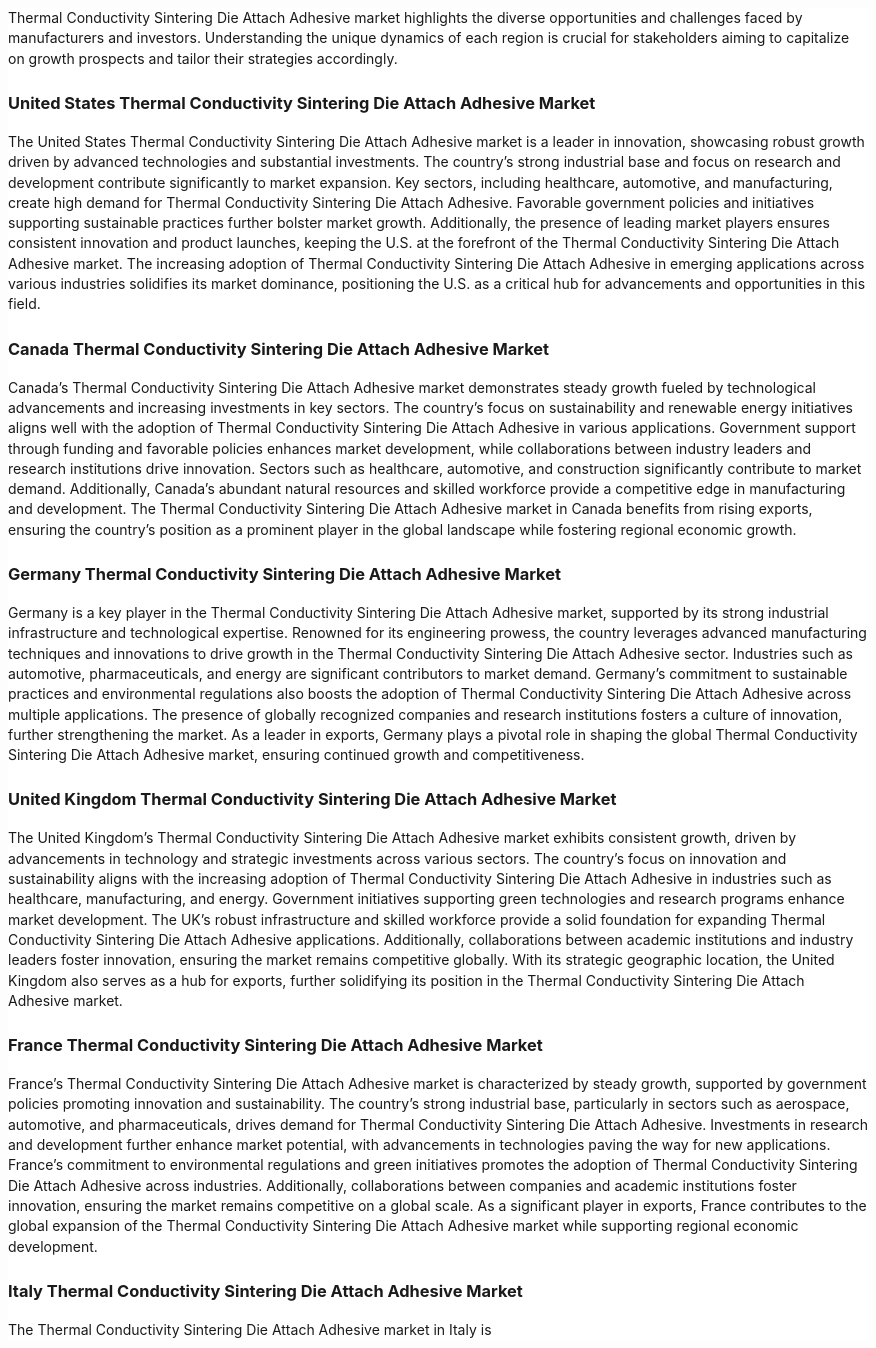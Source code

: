 Thermal Conductivity Sintering Die Attach Adhesive market highlights the diverse opportunities and challenges faced by manufacturers and investors. Understanding the unique dynamics of each region is crucial for stakeholders aiming to capitalize on growth prospects and tailor their strategies accordingly.</p><h3>United States Thermal Conductivity Sintering Die Attach Adhesive Market</h3><p>The United States Thermal Conductivity Sintering Die Attach Adhesive market is a leader in innovation, showcasing robust growth driven by advanced technologies and substantial investments. The country&rsquo;s strong industrial base and focus on research and development contribute significantly to market expansion. Key sectors, including healthcare, automotive, and manufacturing, create high demand for Thermal Conductivity Sintering Die Attach Adhesive. Favorable government policies and initiatives supporting sustainable practices further bolster market growth. Additionally, the presence of leading market players ensures consistent innovation and product launches, keeping the U.S. at the forefront of the Thermal Conductivity Sintering Die Attach Adhesive market. The increasing adoption of Thermal Conductivity Sintering Die Attach Adhesive in emerging applications across various industries solidifies its market dominance, positioning the U.S. as a critical hub for advancements and opportunities in this field.</p><h3>Canada Thermal Conductivity Sintering Die Attach Adhesive Market</h3><p>Canada&rsquo;s Thermal Conductivity Sintering Die Attach Adhesive market demonstrates steady growth fueled by technological advancements and increasing investments in key sectors. The country&rsquo;s focus on sustainability and renewable energy initiatives aligns well with the adoption of Thermal Conductivity Sintering Die Attach Adhesive in various applications. Government support through funding and favorable policies enhances market development, while collaborations between industry leaders and research institutions drive innovation. Sectors such as healthcare, automotive, and construction significantly contribute to market demand. Additionally, Canada&rsquo;s abundant natural resources and skilled workforce provide a competitive edge in manufacturing and development. The Thermal Conductivity Sintering Die Attach Adhesive market in Canada benefits from rising exports, ensuring the country&rsquo;s position as a prominent player in the global landscape while fostering regional economic growth.</p><h3>Germany Thermal Conductivity Sintering Die Attach Adhesive Market</h3><p>Germany is a key player in the Thermal Conductivity Sintering Die Attach Adhesive market, supported by its strong industrial infrastructure and technological expertise. Renowned for its engineering prowess, the country leverages advanced manufacturing techniques and innovations to drive growth in the Thermal Conductivity Sintering Die Attach Adhesive sector. Industries such as automotive, pharmaceuticals, and energy are significant contributors to market demand. Germany&rsquo;s commitment to sustainable practices and environmental regulations also boosts the adoption of Thermal Conductivity Sintering Die Attach Adhesive across multiple applications. The presence of globally recognized companies and research institutions fosters a culture of innovation, further strengthening the market. As a leader in exports, Germany plays a pivotal role in shaping the global Thermal Conductivity Sintering Die Attach Adhesive market, ensuring continued growth and competitiveness.</p><h3>United Kingdom Thermal Conductivity Sintering Die Attach Adhesive Market</h3><p>The United Kingdom&rsquo;s Thermal Conductivity Sintering Die Attach Adhesive market exhibits consistent growth, driven by advancements in technology and strategic investments across various sectors. The country&rsquo;s focus on innovation and sustainability aligns with the increasing adoption of Thermal Conductivity Sintering Die Attach Adhesive in industries such as healthcare, manufacturing, and energy. Government initiatives supporting green technologies and research programs enhance market development. The UK&rsquo;s robust infrastructure and skilled workforce provide a solid foundation for expanding Thermal Conductivity Sintering Die Attach Adhesive applications. Additionally, collaborations between academic institutions and industry leaders foster innovation, ensuring the market remains competitive globally. With its strategic geographic location, the United Kingdom also serves as a hub for exports, further solidifying its position in the Thermal Conductivity Sintering Die Attach Adhesive market.</p><h3>France Thermal Conductivity Sintering Die Attach Adhesive Market</h3><p>France&rsquo;s Thermal Conductivity Sintering Die Attach Adhesive market is characterized by steady growth, supported by government policies promoting innovation and sustainability. The country&rsquo;s strong industrial base, particularly in sectors such as aerospace, automotive, and pharmaceuticals, drives demand for Thermal Conductivity Sintering Die Attach Adhesive. Investments in research and development further enhance market potential, with advancements in technologies paving the way for new applications. France&rsquo;s commitment to environmental regulations and green initiatives promotes the adoption of Thermal Conductivity Sintering Die Attach Adhesive across industries. Additionally, collaborations between companies and academic institutions foster innovation, ensuring the market remains competitive on a global scale. As a significant player in exports, France contributes to the global expansion of the Thermal Conductivity Sintering Die Attach Adhesive market while supporting regional economic development.</p><h3>Italy Thermal Conductivity Sintering Die Attach Adhesive Market</h3><p>The Thermal Conductivity Sintering Die Attach Adhesive market in Italy is